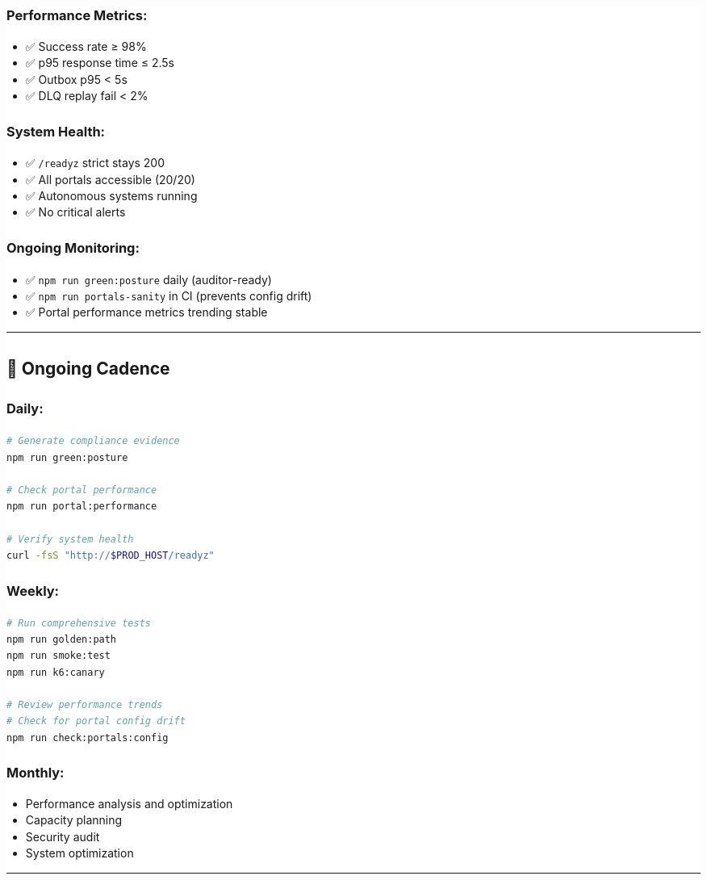 ### **Performance Metrics:**
- ✅ Success rate ≥ 98%
- ✅ p95 response time ≤ 2.5s
- ✅ Outbox p95 < 5s
- ✅ DLQ replay fail < 2%

### **System Health:**
- ✅ `/readyz` strict stays 200
- ✅ All portals accessible (20/20)
- ✅ Autonomous systems running
- ✅ No critical alerts

### **Ongoing Monitoring:**
- ✅ `npm run green:posture` daily (auditor-ready)
- ✅ `npm run portals-sanity` in CI (prevents config drift)
- ✅ Portal performance metrics trending stable

---

## 🔄 **Ongoing Cadence**

### **Daily:**
```bash
# Generate compliance evidence
npm run green:posture

# Check portal performance
npm run portal:performance

# Verify system health
curl -fsS "http://$PROD_HOST/readyz"
```

### **Weekly:**
```bash
# Run comprehensive tests
npm run golden:path
npm run smoke:test
npm run k6:canary

# Review performance trends
# Check for portal config drift
npm run check:portals:config
```

### **Monthly:**
- Performance analysis and optimization
- Capacity planning
- Security audit
- System optimization

---
